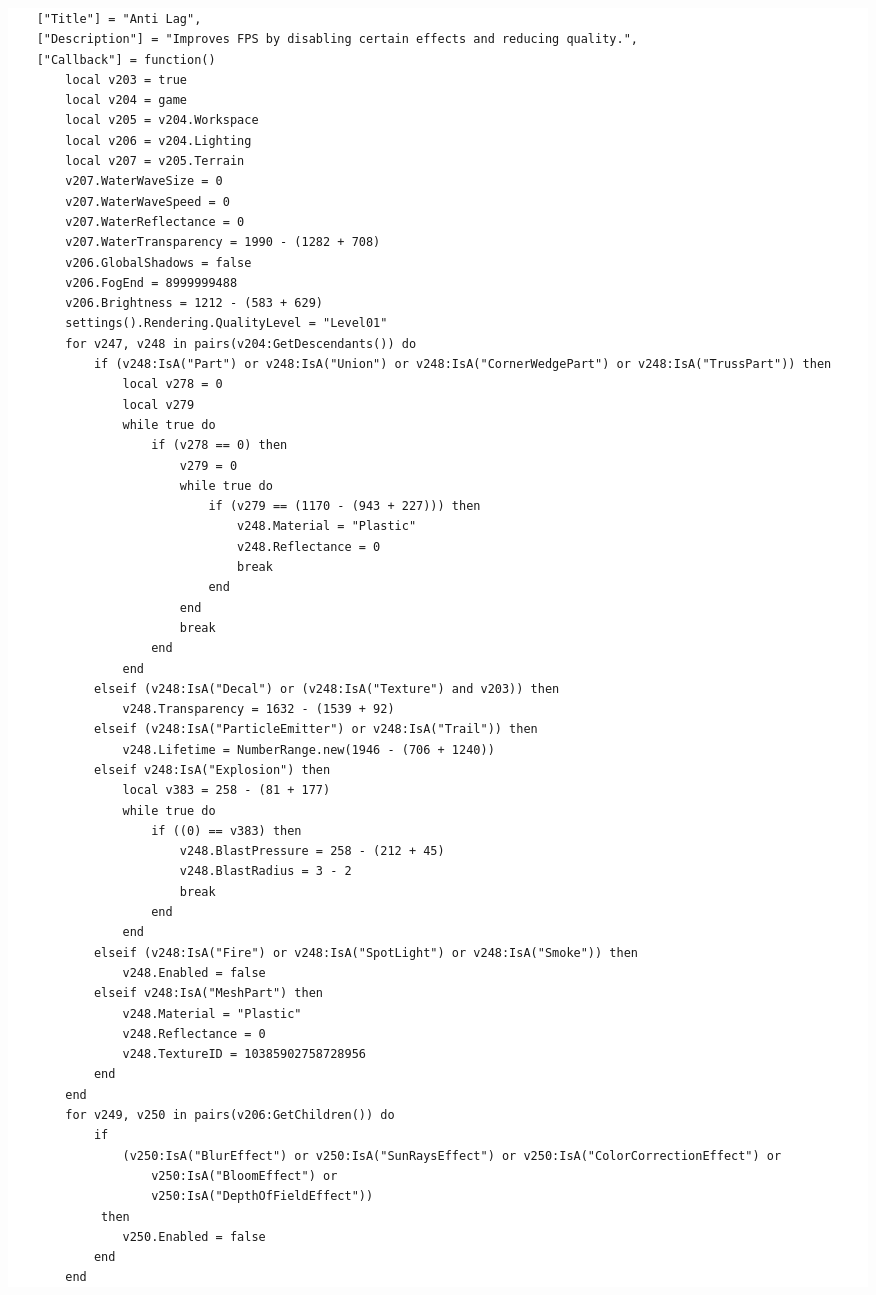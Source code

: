         ["Title"] = "Anti Lag",
        ["Description"] = "Improves FPS by disabling certain effects and reducing quality.",
        ["Callback"] = function()
            local v203 = true
            local v204 = game
            local v205 = v204.Workspace
            local v206 = v204.Lighting
            local v207 = v205.Terrain
            v207.WaterWaveSize = 0
            v207.WaterWaveSpeed = 0
            v207.WaterReflectance = 0
            v207.WaterTransparency = 1990 - (1282 + 708)
            v206.GlobalShadows = false
            v206.FogEnd = 8999999488
            v206.Brightness = 1212 - (583 + 629)
            settings().Rendering.QualityLevel = "Level01"
            for v247, v248 in pairs(v204:GetDescendants()) do
                if (v248:IsA("Part") or v248:IsA("Union") or v248:IsA("CornerWedgePart") or v248:IsA("TrussPart")) then
                    local v278 = 0
                    local v279
                    while true do
                        if (v278 == 0) then
                            v279 = 0
                            while true do
                                if (v279 == (1170 - (943 + 227))) then
                                    v248.Material = "Plastic"
                                    v248.Reflectance = 0
                                    break
                                end
                            end
                            break
                        end
                    end
                elseif (v248:IsA("Decal") or (v248:IsA("Texture") and v203)) then
                    v248.Transparency = 1632 - (1539 + 92)
                elseif (v248:IsA("ParticleEmitter") or v248:IsA("Trail")) then
                    v248.Lifetime = NumberRange.new(1946 - (706 + 1240))
                elseif v248:IsA("Explosion") then
                    local v383 = 258 - (81 + 177)
                    while true do
                        if ((0) == v383) then
                            v248.BlastPressure = 258 - (212 + 45)
                            v248.BlastRadius = 3 - 2
                            break
                        end
                    end
                elseif (v248:IsA("Fire") or v248:IsA("SpotLight") or v248:IsA("Smoke")) then
                    v248.Enabled = false
                elseif v248:IsA("MeshPart") then
                    v248.Material = "Plastic"
                    v248.Reflectance = 0
                    v248.TextureID = 10385902758728956
                end
            end
            for v249, v250 in pairs(v206:GetChildren()) do
                if
                    (v250:IsA("BlurEffect") or v250:IsA("SunRaysEffect") or v250:IsA("ColorCorrectionEffect") or
                        v250:IsA("BloomEffect") or
                        v250:IsA("DepthOfFieldEffect"))
                 then
                    v250.Enabled = false
                end
            end